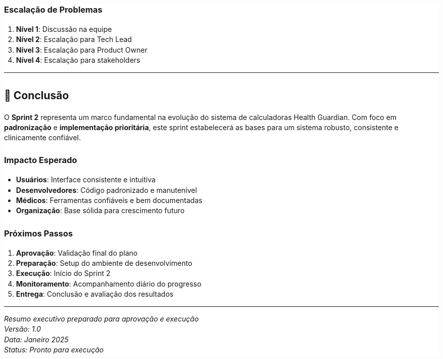 ### Escalação de Problemas
1. **Nível 1**: Discussão na equipe
2. **Nível 2**: Escalação para Tech Lead
3. **Nível 3**: Escalação para Product Owner
4. **Nível 4**: Escalação para stakeholders

---

## 🎯 Conclusão

O **Sprint 2** representa um marco fundamental na evolução do sistema de calculadoras Health Guardian. Com foco em **padronização** e **implementação prioritária**, este sprint estabelecerá as bases para um sistema robusto, consistente e clinicamente confiável.

### Impacto Esperado
- **Usuários**: Interface consistente e intuitiva
- **Desenvolvedores**: Código padronizado e manutenível
- **Médicos**: Ferramentas confiáveis e bem documentadas
- **Organização**: Base sólida para crescimento futuro

### Próximos Passos
1. **Aprovação**: Validação final do plano
2. **Preparação**: Setup do ambiente de desenvolvimento
3. **Execução**: Início do Sprint 2
4. **Monitoramento**: Acompanhamento diário do progresso
5. **Entrega**: Conclusão e avaliação dos resultados

---

*Resumo executivo preparado para aprovação e execução*  
*Versão: 1.0*  
*Data: Janeiro 2025*  
*Status: Pronto para execução*